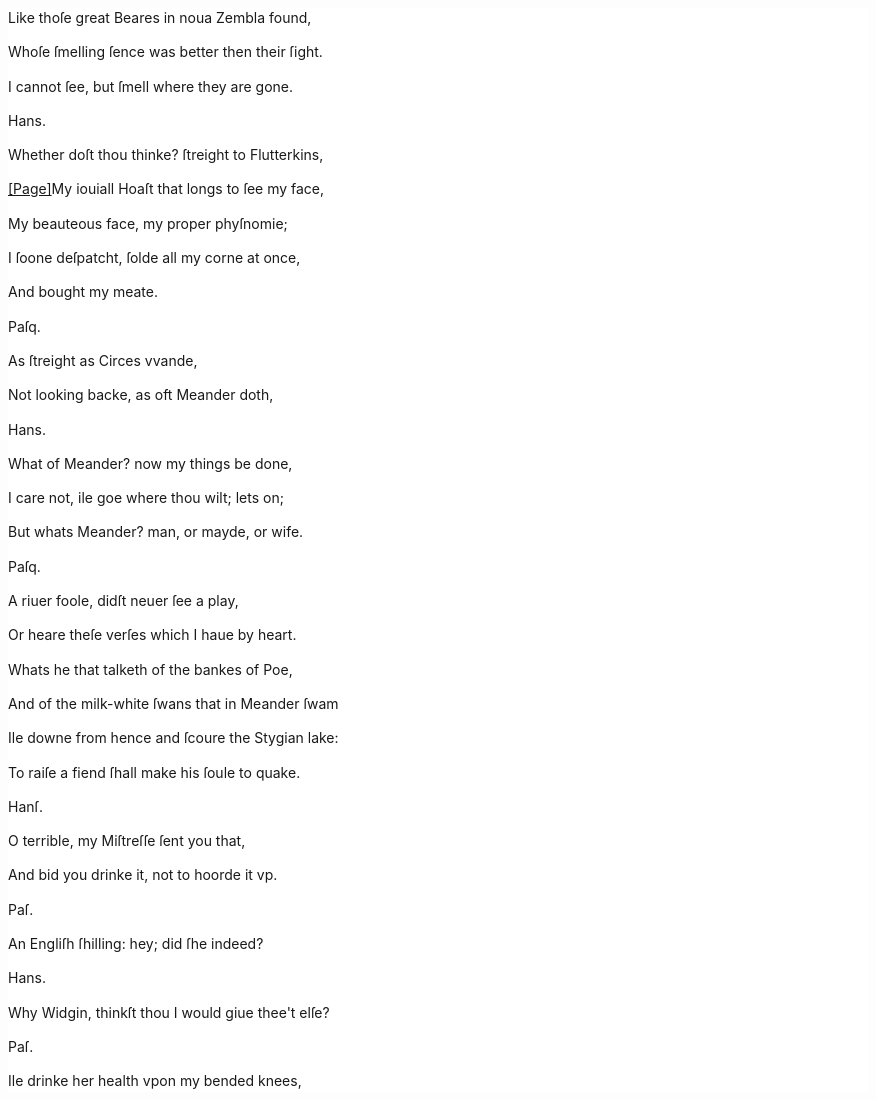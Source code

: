 Like thoſe great Beares in noua Zembla found,

Whoſe ſmelling ſence was better then their ſight.

I cannot ſee, but ſmell where they are gone.

Hans.

Whether doſt thou thinke? ſtreight to Flutterkins,

[[Page]](http://eebo.chadwyck.com/downloadtiff?vid=1552&page=15)My iouiall
Hoaſt that longs to ſee my face,

My beauteous face, my proper phyſnomie;

I ſoone deſpatcht, ſolde all my corne at once,

And bought my meate.

Paſq.

As ſtreight as Circes vvande,

Not looking backe, as oft Meander doth,

Hans.

What of Meander? now my things be done,

I care not, ile goe where thou wilt; lets on;

But whats Meander? man, or mayde, or wife.

Paſq.

A riuer foole, didſt neuer ſee a play,

Or heare theſe verſes which I haue by heart.

Whats he that talketh of the bankes of Poe,

And of the milk-white ſwans that in Meander ſwam

Ile downe from hence and ſcoure the Stygian lake:

To raiſe a fiend ſhall make his ſoule to quake.

Hanſ.

O terrible, my Miſtreſſe ſent you that,

And bid you drinke it, not to hoorde it vp.

Paſ.

An Engliſh ſhilling: hey; did ſhe indeed?

Hans.

Why Widgin, thinkſt thou I would giue thee't elſe?

Paſ.

Ile drinke her health vpon my bended knees,
